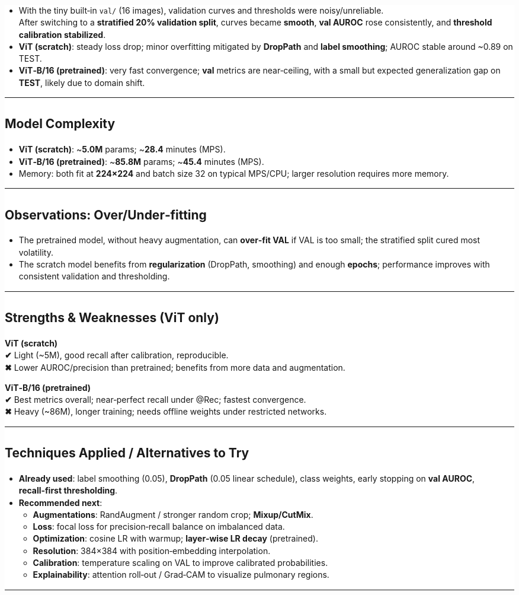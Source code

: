 - With the tiny built‑in `val/` (16 images), validation curves and thresholds were noisy/unreliable.  
  After switching to a **stratified 20% validation split**, curves became **smooth**, **val AUROC** rose consistently, and **threshold calibration stabilized**.
- **ViT (scratch)**: steady loss drop; minor overfitting mitigated by **DropPath** and **label smoothing**; AUROC stable around ~0.89 on TEST.  
- **ViT‑B/16 (pretrained)**: very fast convergence; **val** metrics are near‑ceiling, with a small but expected generalization gap on **TEST**, likely due to domain shift.

---

## Model Complexity

- **ViT (scratch)**: ~**5.0M** params; ~**28.4** minutes (MPS).  
- **ViT‑B/16 (pretrained)**: ~**85.8M** params; ~**45.4** minutes (MPS).
- Memory: both fit at **224×224** and batch size 32 on typical MPS/CPU; larger resolution requires more memory.

---

## Observations: Over/Under‑fitting

- The pretrained model, without heavy augmentation, can **over‑fit VAL** if VAL is too small; the stratified split cured most volatility.  
- The scratch model benefits from **regularization** (DropPath, smoothing) and enough **epochs**; performance improves with consistent validation and thresholding.

---

## Strengths & Weaknesses (ViT only)

**ViT (scratch)**  
**✔** Light (~5M), good recall after calibration, reproducible.  
**✖** Lower AUROC/precision than pretrained; benefits from more data and augmentation.

**ViT‑B/16 (pretrained)**  
**✔** Best metrics overall; near‑perfect recall under @Rec; fastest convergence.  
**✖** Heavy (~86M), longer training; needs offline weights under restricted networks.

---

## Techniques Applied / Alternatives to Try

- **Already used**: label smoothing (0.05), **DropPath** (0.05 linear schedule), class weights, early stopping on **val AUROC**, **recall‑first thresholding**.
- **Recommended next**:  
  - **Augmentations**: RandAugment / stronger random crop; **Mixup/CutMix**.  
  - **Loss**: focal loss for precision‑recall balance on imbalanced data.  
  - **Optimization**: cosine LR with warmup; **layer‑wise LR decay** (pretrained).  
  - **Resolution**: 384×384 with position‑embedding interpolation.  
  - **Calibration**: temperature scaling on VAL to improve calibrated probabilities.  
  - **Explainability**: attention roll‑out / Grad‑CAM to visualize pulmonary regions.

---